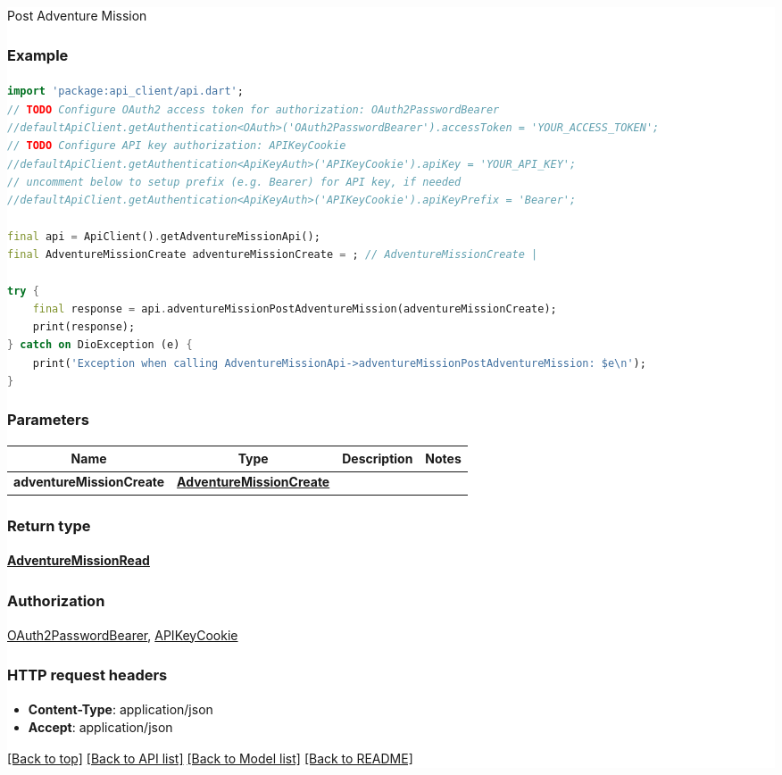 Post Adventure Mission

### Example
```dart
import 'package:api_client/api.dart';
// TODO Configure OAuth2 access token for authorization: OAuth2PasswordBearer
//defaultApiClient.getAuthentication<OAuth>('OAuth2PasswordBearer').accessToken = 'YOUR_ACCESS_TOKEN';
// TODO Configure API key authorization: APIKeyCookie
//defaultApiClient.getAuthentication<ApiKeyAuth>('APIKeyCookie').apiKey = 'YOUR_API_KEY';
// uncomment below to setup prefix (e.g. Bearer) for API key, if needed
//defaultApiClient.getAuthentication<ApiKeyAuth>('APIKeyCookie').apiKeyPrefix = 'Bearer';

final api = ApiClient().getAdventureMissionApi();
final AdventureMissionCreate adventureMissionCreate = ; // AdventureMissionCreate | 

try {
    final response = api.adventureMissionPostAdventureMission(adventureMissionCreate);
    print(response);
} catch on DioException (e) {
    print('Exception when calling AdventureMissionApi->adventureMissionPostAdventureMission: $e\n');
}
```

### Parameters

Name | Type | Description  | Notes
------------- | ------------- | ------------- | -------------
 **adventureMissionCreate** | [**AdventureMissionCreate**](AdventureMissionCreate.md)|  | 

### Return type

[**AdventureMissionRead**](AdventureMissionRead.md)

### Authorization

[OAuth2PasswordBearer](../README.md#OAuth2PasswordBearer), [APIKeyCookie](../README.md#APIKeyCookie)

### HTTP request headers

 - **Content-Type**: application/json
 - **Accept**: application/json

[[Back to top]](#) [[Back to API list]](../README.md#documentation-for-api-endpoints) [[Back to Model list]](../README.md#documentation-for-models) [[Back to README]](../README.md)

